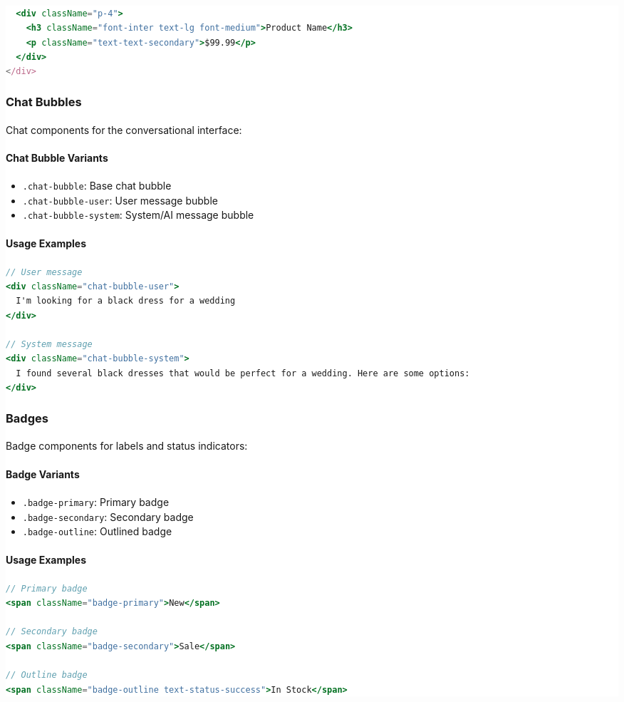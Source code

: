 ```jsx
  <div className="p-4">
    <h3 className="font-inter text-lg font-medium">Product Name</h3>
    <p className="text-text-secondary">$99.99</p>
  </div>
</div>
```

### Chat Bubbles

Chat components for the conversational interface:

#### Chat Bubble Variants

- `.chat-bubble`: Base chat bubble
- `.chat-bubble-user`: User message bubble
- `.chat-bubble-system`: System/AI message bubble

#### Usage Examples

```jsx
// User message
<div className="chat-bubble-user">
  I'm looking for a black dress for a wedding
</div>

// System message
<div className="chat-bubble-system">
  I found several black dresses that would be perfect for a wedding. Here are some options:
</div>
```

### Badges

Badge components for labels and status indicators:

#### Badge Variants

- `.badge-primary`: Primary badge
- `.badge-secondary`: Secondary badge
- `.badge-outline`: Outlined badge

#### Usage Examples

```jsx
// Primary badge
<span className="badge-primary">New</span>

// Secondary badge
<span className="badge-secondary">Sale</span>

// Outline badge
<span className="badge-outline text-status-success">In Stock</span>
```
